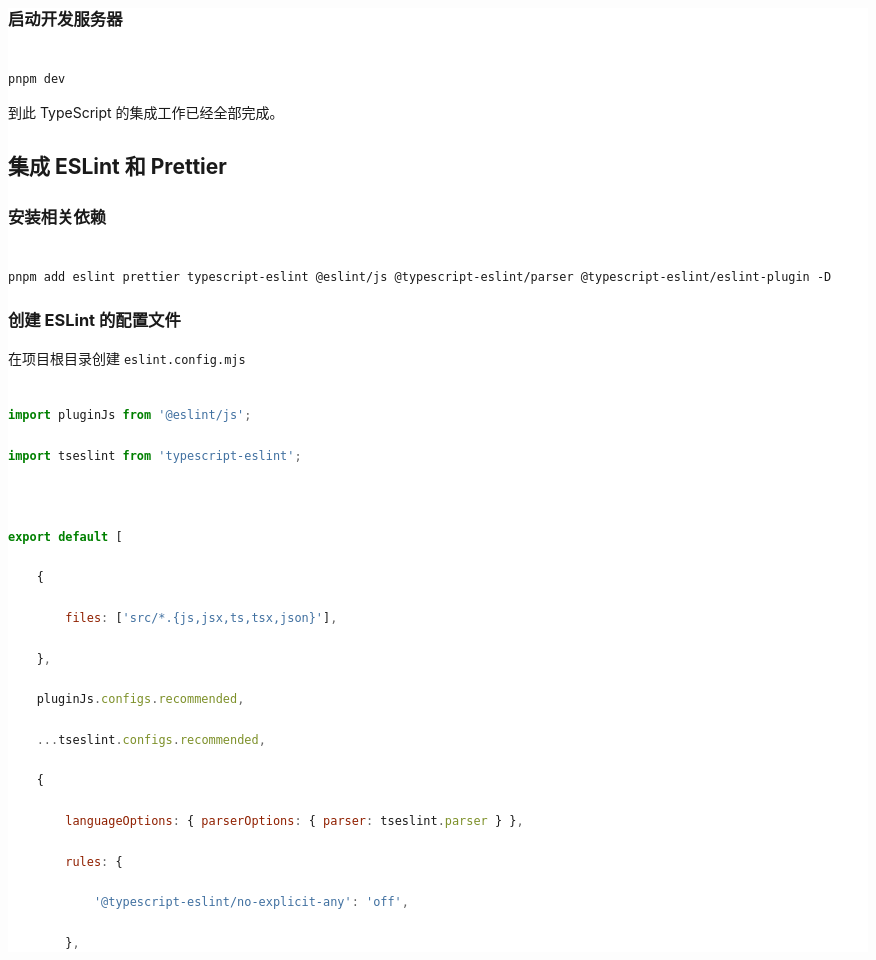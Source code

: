   

### 启动开发服务器

  

```shell

pnpm dev

```

  

到此 TypeScript 的集成工作已经全部完成。

  

## 集成 ESLint 和 Prettier

  

### 安装相关依赖

  

```shell

pnpm add eslint prettier typescript-eslint @eslint/js @typescript-eslint/parser @typescript-eslint/eslint-plugin -D

```

  

### 创建 ESLint 的配置文件

  

在项目根目录创建 `eslint.config.mjs`

  

```mjs

import pluginJs from '@eslint/js';

import tseslint from 'typescript-eslint';

  

export default [

    {

        files: ['src/*.{js,jsx,ts,tsx,json}'],

    },

    pluginJs.configs.recommended,

    ...tseslint.configs.recommended,

    {

        languageOptions: { parserOptions: { parser: tseslint.parser } },

        rules: {

            '@typescript-eslint/no-explicit-any': 'off',

        },

```
